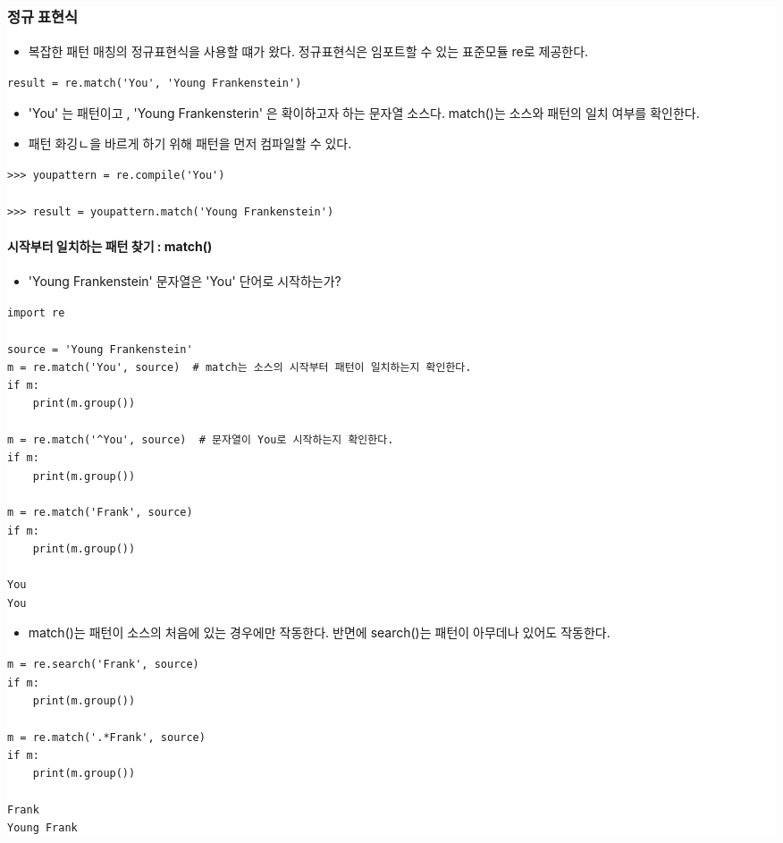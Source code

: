 ### 정규 표현식

* 복잡한 패턴 매칭의 정규표현식을 사용할 떄가 왔다. 정규표현식은 임포트할 수 있는 표준모듈 re로 제공한다.

```
result = re.match('You', 'Young Frankenstein')
```

* 'You' 는 패턴이고 , 'Young Frankensterin' 은 확이하고자 하는 문자열 소스다. match()는 소스와 패턴의 일치 여부를 확인한다.

* 패턴 화깅ㄴ을 바르게 하기 위해 패턴을 먼저 컴파일할 수 있다.

```
>>> youpattern = re.compile('You')

>>> result = youpattern.match('Young Frankenstein')
```

#### 시작부터 일치하는 패턴 찾기 : match()

* 'Young Frankenstein' 문자열은 'You' 단어로 시작하는가? 

```
import re

source = 'Young Frankenstein'
m = re.match('You', source)  # match는 소스의 시작부터 패턴이 일치하는지 확인한다.
if m:
    print(m.group())

m = re.match('^You', source)  # 문자열이 You로 시작하는지 확인한다.
if m:
    print(m.group())

m = re.match('Frank', source)
if m:
    print(m.group())

You
You
```

* match()는 패턴이 소스의 처음에 있는 경우에만 작동한다. 반면에 search()는 패턴이 아무데나 있어도 작동한다.

```
m = re.search('Frank', source)
if m:
    print(m.group())

m = re.match('.*Frank', source)
if m:
    print(m.group())

Frank
Young Frank
```
